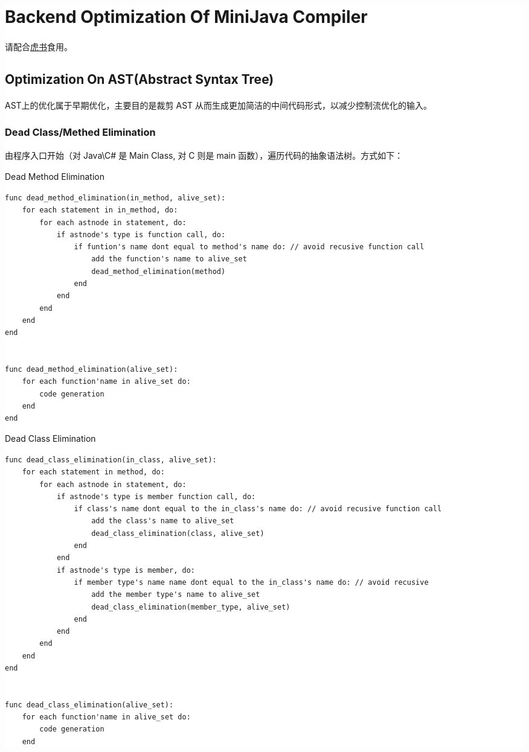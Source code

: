 # Backend Optimization Of MiniJava Compiler

请配合[虎书](https://www.amazon.cn/Modern-Compiler-Implementation-in-Java-Appel-Andrew-W/dp/052182060X/ref=sr_1_1?ie=UTF8&qid=1502965613&sr=8-1&keywords=Modern+Compiler+Implementation+in+Java)食用。

## Optimization On AST(Abstract Syntax Tree)

AST上的优化属于早期优化，主要目的是裁剪 AST 从而生成更加简洁的中间代码形式，以减少控制流优化的输入。

### Dead Class/Methed Elimination

由程序入口开始（对 Java\C# 是 Main Class, 对 C 则是 main 函数），遍历代码的抽象语法树。方式如下：

Dead Method Elimination

```
func dead_method_elimination(in_method, alive_set):
    for each statement in in_method, do:
        for each astnode in statement, do:
            if astnode's type is function call, do:
                if funtion's name dont equal to method's name do: // avoid recusive function call
                    add the function's name to alive_set
                    dead_method_elimination(method)
                end
            end
        end
    end
end


func dead_method_elimination(alive_set):
    for each function'name in alive_set do:
        code generation
    end
end
```

Dead Class Elimination

```
func dead_class_elimination(in_class, alive_set):
    for each statement in method, do:
        for each astnode in statement, do:
            if astnode's type is member function call, do:
                if class's name dont equal to the in_class's name do: // avoid recusive function call
                    add the class's name to alive_set
                    dead_class_elimination(class, alive_set)
                end
            end
            if astnode's type is member, do:
                if member type's name name dont equal to the in_class's name do: // avoid recusive
                    add the member type's name to alive_set
                    dead_class_elimination(member_type, alive_set)
                end
            end
        end
    end
end


func dead_class_elimination(alive_set):
    for each function'name in alive_set do:
        code generation
    end
```